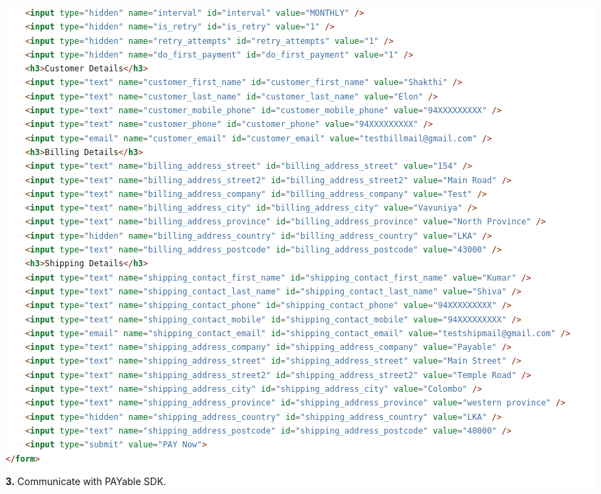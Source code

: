 ````html
    <input type="hidden" name="interval" id="interval" value="MONTHLY" />
    <input type="hidden" name="is_retry" id="is_retry" value="1" />
    <input type="hidden" name="retry_attempts" id="retry_attempts" value="1" />
    <input type="hidden" name="do_first_payment" id="do_first_payment" value="1" />
    <h3>Customer Details</h3>
    <input type="text" name="customer_first_name" id="customer_first_name" value="Shakthi" />
    <input type="text" name="customer_last_name" id="customer_last_name" value="Elon" />
    <input type="text" name="customer_mobile_phone" id="customer_mobile_phone" value="94XXXXXXXXX" />
    <input type="text" name="customer_phone" id="customer_phone" value="94XXXXXXXXX" />
    <input type="email" name="customer_email" id="customer_email" value="testbillmail@gmail.com" />
    <h3>Billing Details</h3>
    <input type="text" name="billing_address_street" id="billing_address_street" value="154" />
    <input type="text" name="billing_address_street2" id="billing_address_street2" value="Main Road" />
    <input type="text" name="billing_address_company" id="billing_address_company" value="Test" />
    <input type="text" name="billing_address_city" id="billing_address_city" value="Vavuniya" />
    <input type="text" name="billing_address_province" id="billing_address_province" value="North Province" />
    <input type="hidden" name="billing_address_country" id="billing_address_country" value="LKA" />
    <input type="text" name="billing_address_postcode" id="billing_address_postcode" value="43000" />
    <h3>Shipping Details</h3>
    <input type="text" name="shipping_contact_first_name" id="shipping_contact_first_name" value="Kumar" />
    <input type="text" name="shipping_contact_last_name" id="shipping_contact_last_name" value="Shiva" />
    <input type="text" name="shipping_contact_phone" id="shipping_contact_phone" value="94XXXXXXXXX" />
    <input type="text" name="shipping_contact_mobile" id="shipping_contact_mobile" value="94XXXXXXXXX" />
    <input type="email" name="shipping_contact_email" id="shipping_contact_email" value="testshipmail@gmail.com" />
    <input type="text" name="shipping_address_company" id="shipping_address_company" value="Payable" />
    <input type="text" name="shipping_address_street" id="shipping_address_street" value="Main Street" />
    <input type="text" name="shipping_address_street2" id="shipping_address_street2" value="Temple Road" />
    <input type="text" name="shipping_address_city" id="shipping_address_city" value="Colombo" />
    <input type="text" name="shipping_address_province" id="shipping_address_province" value="western province" />
    <input type="hidden" name="shipping_address_country" id="shipping_address_country" value="LKA" />
    <input type="text" name="shipping_address_postcode" id="shipping_address_postcode" value="40000" />
    <input type="submit" value="PAY Now">
</form>
   ````

<b>3.</b> Communicate with PAYable SDK.
